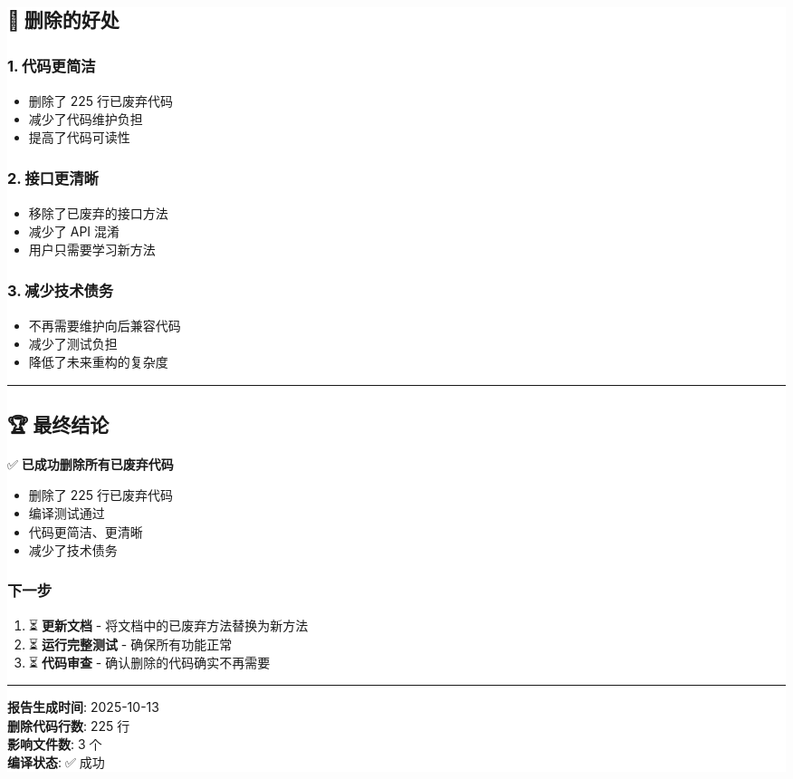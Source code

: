 
## 🎯 **删除的好处**

### 1. 代码更简洁

- 删除了 225 行已废弃代码
- 减少了代码维护负担
- 提高了代码可读性

### 2. 接口更清晰

- 移除了已废弃的接口方法
- 减少了 API 混淆
- 用户只需要学习新方法

### 3. 减少技术债务

- 不再需要维护向后兼容代码
- 减少了测试负担
- 降低了未来重构的复杂度

---

## 🏆 **最终结论**

✅ **已成功删除所有已废弃代码**

- 删除了 225 行已废弃代码
- 编译测试通过
- 代码更简洁、更清晰
- 减少了技术债务

### 下一步

1. ⏳ **更新文档** - 将文档中的已废弃方法替换为新方法
2. ⏳ **运行完整测试** - 确保所有功能正常
3. ⏳ **代码审查** - 确认删除的代码确实不再需要

---

**报告生成时间**: 2025-10-13  
**删除代码行数**: 225 行  
**影响文件数**: 3 个  
**编译状态**: ✅ 成功


